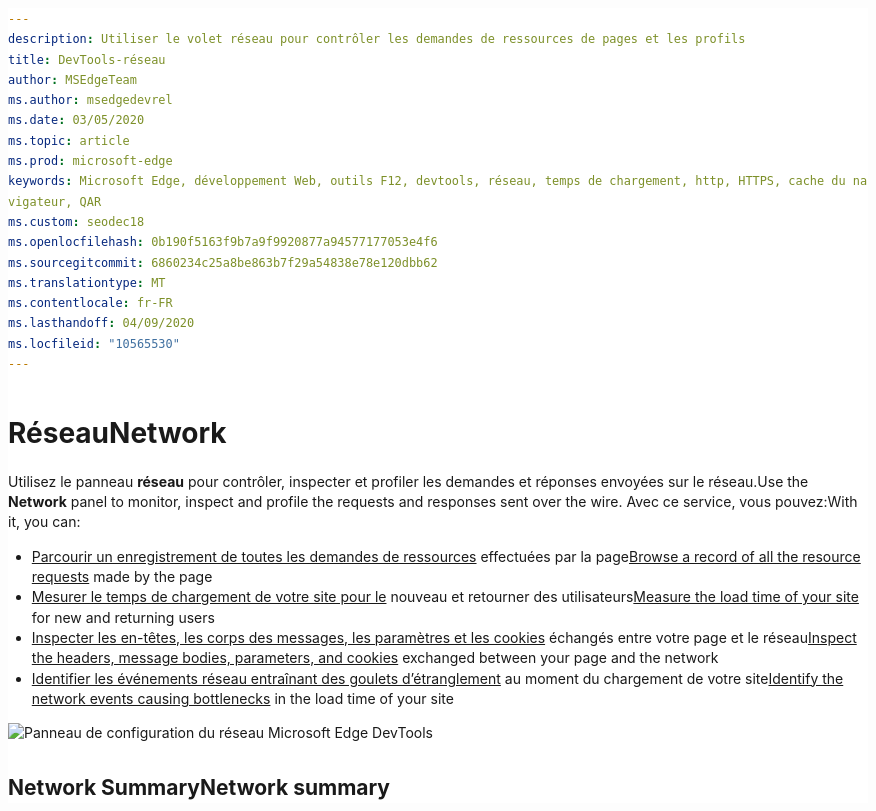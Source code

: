 ```yaml
---
description: Utiliser le volet réseau pour contrôler les demandes de ressources de pages et les profils
title: DevTools-réseau
author: MSEdgeTeam
ms.author: msedgedevrel
ms.date: 03/05/2020
ms.topic: article
ms.prod: microsoft-edge
keywords: Microsoft Edge, développement Web, outils F12, devtools, réseau, temps de chargement, http, HTTPS, cache du navigateur, QAR
ms.custom: seodec18
ms.openlocfilehash: 0b190f5163f9b7a9f9920877a94577177053e4f6
ms.sourcegitcommit: 6860234c25a8be863b7f29a54838e78e120dbb62
ms.translationtype: MT
ms.contentlocale: fr-FR
ms.lasthandoff: 04/09/2020
ms.locfileid: "10565530"
---
```

# <span data-ttu-id="b798b-104">Réseau</span><span class="sxs-lookup"><span data-stu-id="b798b-104">Network</span></span>

<span data-ttu-id="b798b-105">Utilisez le panneau **réseau** pour contrôler, inspecter et profiler les demandes et réponses envoyées sur le réseau.</span><span class="sxs-lookup"><span data-stu-id="b798b-105">Use the **Network** panel to monitor, inspect and profile the requests and responses sent over the wire.</span></span> <span data-ttu-id="b798b-106">Avec ce service, vous pouvez:</span><span class="sxs-lookup"><span data-stu-id="b798b-106">With it, you can:</span></span>

 - <span data-ttu-id="b798b-107">[Parcourir un enregistrement de toutes les demandes de ressources](#network-summary) effectuées par la page</span><span class="sxs-lookup"><span data-stu-id="b798b-107">[Browse a record of all the resource requests](#network-summary) made by the page</span></span>
 - <span data-ttu-id="b798b-108">[Mesurer le temps de chargement de votre site pour le](#summary-bar) nouveau et retourner des utilisateurs</span><span class="sxs-lookup"><span data-stu-id="b798b-108">[Measure the load time of your site](#summary-bar) for new and returning users</span></span> 
 - <span data-ttu-id="b798b-109">[Inspecter les en-têtes, les corps des messages, les paramètres et les cookies](#request-details) échangés entre votre page et le réseau</span><span class="sxs-lookup"><span data-stu-id="b798b-109">[Inspect the headers, message bodies, parameters, and cookies](#request-details) exchanged between your page and the network</span></span>
 - <span data-ttu-id="b798b-110">[Identifier les événements réseau entraînant des goulets d’étranglement](#timings) au moment du chargement de votre site</span><span class="sxs-lookup"><span data-stu-id="b798b-110">[Identify the network events causing bottlenecks](#timings) in the load time of your site</span></span>

![Panneau de configuration du réseau Microsoft Edge DevTools](./media/network.png)

## <span data-ttu-id="b798b-112">Network Summary</span><span class="sxs-lookup"><span data-stu-id="b798b-112">Network summary</span></span>
